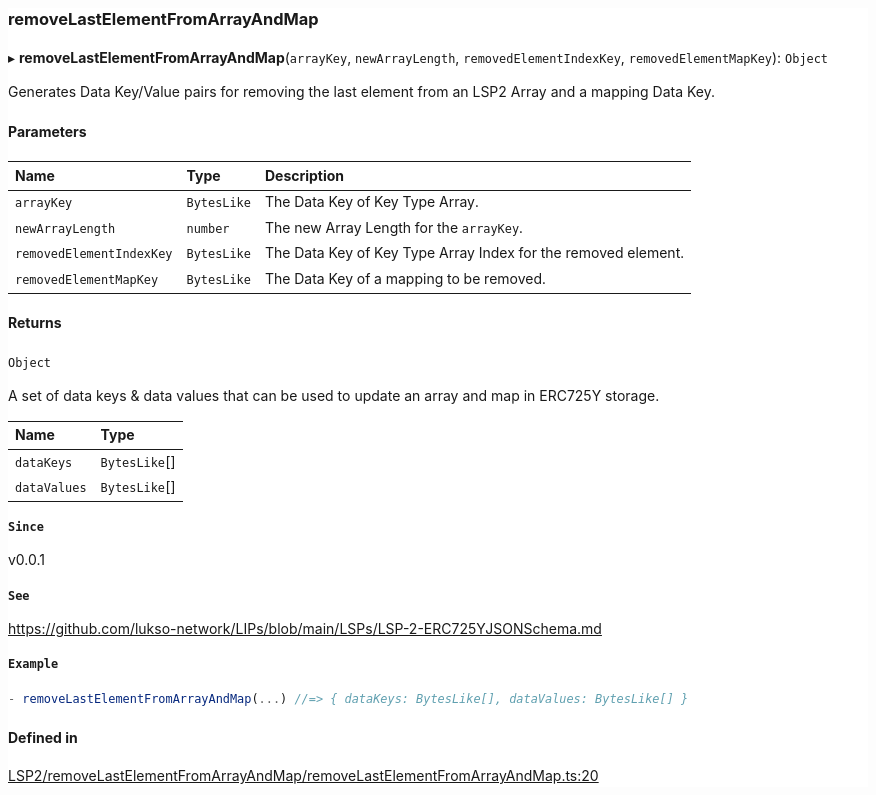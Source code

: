 ### removeLastElementFromArrayAndMap

▸ **removeLastElementFromArrayAndMap**(`arrayKey`, `newArrayLength`, `removedElementIndexKey`, `removedElementMapKey`): `Object`

Generates Data Key/Value pairs for removing the last element from an LSP2 Array and a mapping Data Key.

#### Parameters

| Name                     | Type        | Description                                                   |
| :----------------------- | :---------- | :------------------------------------------------------------ |
| `arrayKey`               | `BytesLike` | The Data Key of Key Type Array.                               |
| `newArrayLength`         | `number`    | The new Array Length for the `arrayKey`.                      |
| `removedElementIndexKey` | `BytesLike` | The Data Key of Key Type Array Index for the removed element. |
| `removedElementMapKey`   | `BytesLike` | The Data Key of a mapping to be removed.                      |

#### Returns

`Object`

A set of data keys & data values that can be used to update an array and map in ERC725Y storage.

| Name         | Type          |
| :----------- | :------------ |
| `dataKeys`   | `BytesLike`[] |
| `dataValues` | `BytesLike`[] |

**`Since`**

v0.0.1

**`See`**

https://github.com/lukso-network/LIPs/blob/main/LSPs/LSP-2-ERC725YJSONSchema.md

**`Example`**

```ts
- removeLastElementFromArrayAndMap(...) //=> { dataKeys: BytesLike[], dataValues: BytesLike[] }
```

#### Defined in

[LSP2/removeLastElementFromArrayAndMap/removeLastElementFromArrayAndMap.ts:20](https://github.com/lukso-network/lsp-smart-contracts-utils/blob/3adf2ff/src/LSP2/removeLastElementFromArrayAndMap/removeLastElementFromArrayAndMap.ts#L20)
